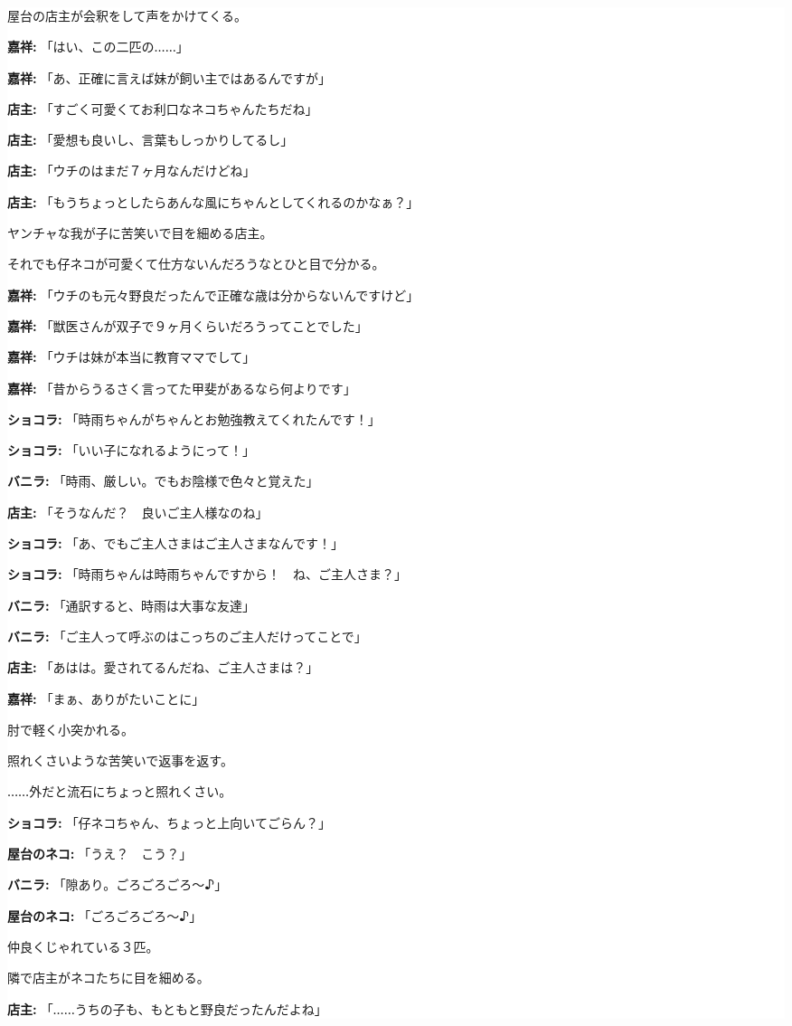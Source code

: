 屋台の店主が会釈をして声をかけてくる。

**嘉祥:** 「はい、この二匹の……」

**嘉祥:** 「あ、正確に言えば妹が飼い主ではあるんですが」

**店主:** 「すごく可愛くてお利口なネコちゃんたちだね」

**店主:** 「愛想も良いし、言葉もしっかりしてるし」

**店主:** 「ウチのはまだ７ヶ月なんだけどね」

**店主:** 「もうちょっとしたらあんな風にちゃんとしてくれるのかなぁ？」

ヤンチャな我が子に苦笑いで目を細める店主。

それでも仔ネコが可愛くて仕方ないんだろうなとひと目で分かる。

**嘉祥:** 「ウチのも元々野良だったんで正確な歳は分からないんですけど」

**嘉祥:** 「獣医さんが双子で９ヶ月くらいだろうってことでした」

**嘉祥:** 「ウチは妹が本当に教育ママでして」

**嘉祥:** 「昔からうるさく言ってた甲斐があるなら何よりです」

**ショコラ:** 「時雨ちゃんがちゃんとお勉強教えてくれたんです！」

**ショコラ:** 「いい子になれるようにって！」

**バニラ:** 「時雨、厳しい。でもお陰様で色々と覚えた」

**店主:** 「そうなんだ？　良いご主人様なのね」

**ショコラ:** 「あ、でもご主人さまはご主人さまなんです！」

**ショコラ:** 「時雨ちゃんは時雨ちゃんですから！　ね、ご主人さま？」

**バニラ:** 「通訳すると、時雨は大事な友達」

**バニラ:** 「ご主人って呼ぶのはこっちのご主人だけってことで」

**店主:** 「あはは。愛されてるんだね、ご主人さまは？」

**嘉祥:** 「まぁ、ありがたいことに」

肘で軽く小突かれる。

照れくさいような苦笑いで返事を返す。

……外だと流石にちょっと照れくさい。

**ショコラ:** 「仔ネコちゃん、ちょっと上向いてごらん？」

**屋台のネコ:** 「うえ？　こう？」

**バニラ:** 「隙あり。ごろごろごろ～♪」

**屋台のネコ:** 「ごろごろごろ～♪」

仲良くじゃれている３匹。

隣で店主がネコたちに目を細める。

**店主:** 「……うちの子も、もともと野良だったんだよね」
